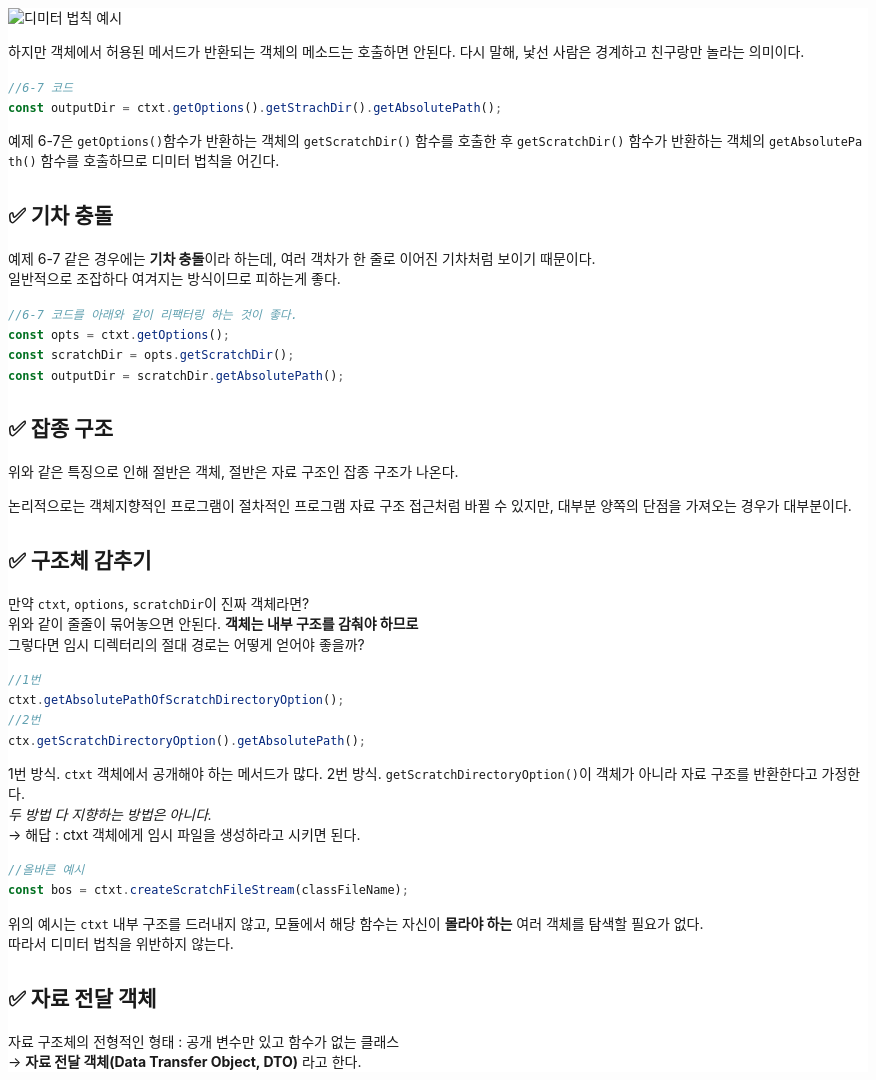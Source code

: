 ![디미터 법칙 예시](https://velog.velcdn.com/images/wansook0316/post/fb3a8083-6548-4b85-bf6c-e25cf7a18b4b/image.png)

하지만 객체에서 허용된 메서드가 반환되는 객체의 메소드는 호출하면 안된다.
다시 말해, 낯선 사람은 경계하고 친구랑만 놀라는 의미이다.    

```js
//6-7 코드
const outputDir = ctxt.getOptions().getStrachDir().getAbsolutePath();
```
예제 6-7은 `getOptions()`함수가 반환하는 객체의 `getScratchDir()` 함수를 호출한 후 `getScratchDir()` 함수가 반환하는 객체의 `getAbsolutePath()` 함수를 호출하므로 디미터 법칙을 어긴다.    

## ✅ 기차 충돌
예제 6-7 같은 경우에는 **기차 충돌**이라 하는데, 여러 객차가 한 줄로 이어진 기차처럼 보이기 때문이다.    
일반적으로 조잡하다 여겨지는 방식이므로 피하는게 좋다.    
```js
//6-7 코드를 아래와 같이 리팩터링 하는 것이 좋다.
const opts = ctxt.getOptions();
const scratchDir = opts.getScratchDir();
const outputDir = scratchDir.getAbsolutePath();
```

## ✅ 잡종 구조
위와 같은 특징으로 인해 절반은 객체, 절반은 자료 구조인 잡종 구조가 나온다.    

논리적으로는 객체지향적인 프로그램이 절차적인 프로그램 자료 구조 접근처럼 바뀔 수 있지만, 대부분 양쪽의 단점을 가져오는 경우가 대부분이다.    

## ✅ 구조체 감추기
만약 `ctxt`, `options`, `scratchDir`이 진짜 객체라면?     
위와 같이 줄줄이 묶어놓으면 안된다. 
**객체는 내부 구조를 감춰야 하므로**     
그렇다면 임시 디렉터리의 절대 경로는 어떻게 얻어야 좋을까?    

```js
//1번
ctxt.getAbsolutePathOfScratchDirectoryOption();
//2번
ctx.getScratchDirectoryOption().getAbsolutePath();
```
1번 방식. `ctxt` 객체에서 공개해야 하는 메서드가 많다.
2번 방식. `getScratchDirectoryOption()`이 객체가 아니라 자료 구조를 반환한다고 가정한다.    
*두 방법 다 지향하는 방법은 아니다.*    
→ 해답 : ctxt 객체에게 임시 파일을 생성하라고 시키면 된다.    

```js
//올바른 예시
const bos = ctxt.createScratchFileStream(classFileName);
```
위의 예시는 `ctxt` 내부 구조를 드러내지 않고, 모듈에서 해당 함수는 자신이 **몰라야 하는** 여러 객체를 탐색할 필요가 없다.     
따라서 디미터 법칙을 위반하지 않는다.    

## ✅ 자료 전달 객체
자료 구조체의 전형적인 형태 : 공개 변수만 있고 함수가 없는 클래스     
→ **자료 전달 객체(Data Transfer Object, DTO)** 라고 한다.    
